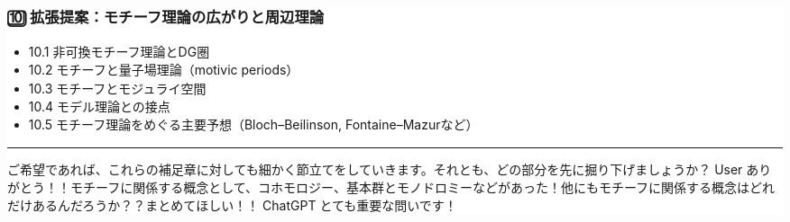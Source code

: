 ### 🔟 拡張提案：モチーフ理論の広がりと周辺理論

- 10.1 非可換モチーフ理論とDG圏  
- 10.2 モチーフと量子場理論（motivic periods）  
- 10.3 モチーフとモジュライ空間  
- 10.4 モデル理論との接点  
- 10.5 モチーフ理論をめぐる主要予想（Bloch–Beilinson, Fontaine–Mazurなど）

---

ご希望であれば、これらの補足章に対しても細かく節立てをしていきます。それとも、どの部分を先に掘り下げましょうか？
User
ありがとう！！モチーフに関係する概念として、コホモロジー、基本群とモノドロミーなどがあった！他にもモチーフに関係する概念はどれだけあるんだろうか？？まとめてほしい！！
ChatGPT
とても重要な問いです！  
